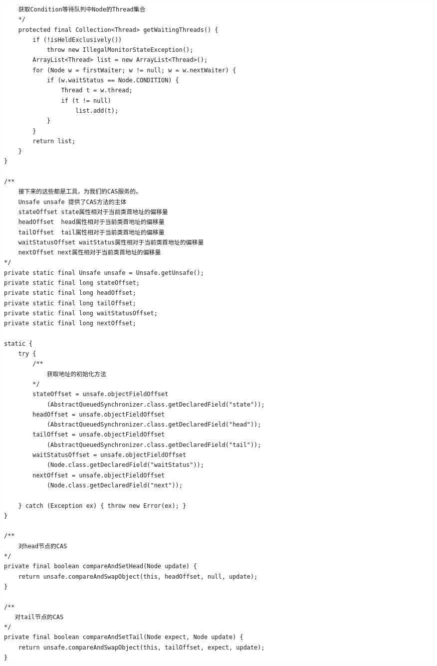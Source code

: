         获取Condition等待队列中Node的Thread集合
        */
        protected final Collection<Thread> getWaitingThreads() {
            if (!isHeldExclusively())
                throw new IllegalMonitorStateException();
            ArrayList<Thread> list = new ArrayList<Thread>();
            for (Node w = firstWaiter; w != null; w = w.nextWaiter) {
                if (w.waitStatus == Node.CONDITION) {
                    Thread t = w.thread;
                    if (t != null)
                        list.add(t);
                }
            }
            return list;
        }
    }

    /**
        接下来的这些都是工具，为我们的CAS服务的。
        Unsafe unsafe 提供了CAS方法的主体
        stateOffset state属性相对于当前类首地址的偏移量
        headOffset  head属性相对于当前类首地址的偏移量
        tailOffset  tail属性相对于当前类首地址的偏移量
        waitStatusOffset waitStatus属性相对于当前类首地址的偏移量
        nextOffset next属性相对于当前类首地址的偏移量
    */
    private static final Unsafe unsafe = Unsafe.getUnsafe();
    private static final long stateOffset;
    private static final long headOffset;
    private static final long tailOffset;
    private static final long waitStatusOffset;
    private static final long nextOffset;

    static {
        try {
            /**
                获取地址的初始化方法
            */
            stateOffset = unsafe.objectFieldOffset
                (AbstractQueuedSynchronizer.class.getDeclaredField("state"));
            headOffset = unsafe.objectFieldOffset
                (AbstractQueuedSynchronizer.class.getDeclaredField("head"));
            tailOffset = unsafe.objectFieldOffset
                (AbstractQueuedSynchronizer.class.getDeclaredField("tail"));
            waitStatusOffset = unsafe.objectFieldOffset
                (Node.class.getDeclaredField("waitStatus"));
            nextOffset = unsafe.objectFieldOffset
                (Node.class.getDeclaredField("next"));

        } catch (Exception ex) { throw new Error(ex); }
    }

    /**
        对head节点的CAS
    */
    private final boolean compareAndSetHead(Node update) {
        return unsafe.compareAndSwapObject(this, headOffset, null, update);
    }

    /**
       对tail节点的CAS
    */
    private final boolean compareAndSetTail(Node expect, Node update) {
        return unsafe.compareAndSwapObject(this, tailOffset, expect, update);
    }

